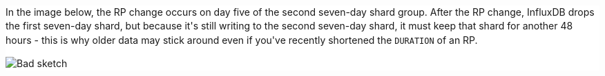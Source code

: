 In the image below, the RP change occurs on day five of the second seven-day shard group. After the RP change, InfluxDB drops the first seven-day shard, but because it's still writing to the second seven-day shard, it must keep that shard for another 48 hours - this is why older data may stick around even if you've recently shortened the `DURATION` of an RP.

![Bad sketch](/img/influxdb/sketch.png)
